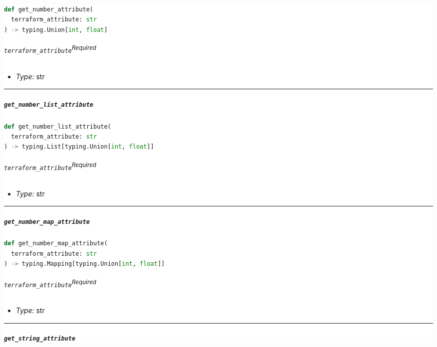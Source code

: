 ```python
def get_number_attribute(
  terraform_attribute: str
) -> typing.Union[int, float]
```

###### `terraform_attribute`<sup>Required</sup> <a name="terraform_attribute" id="@cdktf/provider-digitalocean.dataDigitaloceanRecords.DataDigitaloceanRecords.getNumberAttribute.parameter.terraformAttribute"></a>

- *Type:* str

---

##### `get_number_list_attribute` <a name="get_number_list_attribute" id="@cdktf/provider-digitalocean.dataDigitaloceanRecords.DataDigitaloceanRecords.getNumberListAttribute"></a>

```python
def get_number_list_attribute(
  terraform_attribute: str
) -> typing.List[typing.Union[int, float]]
```

###### `terraform_attribute`<sup>Required</sup> <a name="terraform_attribute" id="@cdktf/provider-digitalocean.dataDigitaloceanRecords.DataDigitaloceanRecords.getNumberListAttribute.parameter.terraformAttribute"></a>

- *Type:* str

---

##### `get_number_map_attribute` <a name="get_number_map_attribute" id="@cdktf/provider-digitalocean.dataDigitaloceanRecords.DataDigitaloceanRecords.getNumberMapAttribute"></a>

```python
def get_number_map_attribute(
  terraform_attribute: str
) -> typing.Mapping[typing.Union[int, float]]
```

###### `terraform_attribute`<sup>Required</sup> <a name="terraform_attribute" id="@cdktf/provider-digitalocean.dataDigitaloceanRecords.DataDigitaloceanRecords.getNumberMapAttribute.parameter.terraformAttribute"></a>

- *Type:* str

---

##### `get_string_attribute` <a name="get_string_attribute" id="@cdktf/provider-digitalocean.dataDigitaloceanRecords.DataDigitaloceanRecords.getStringAttribute"></a>
